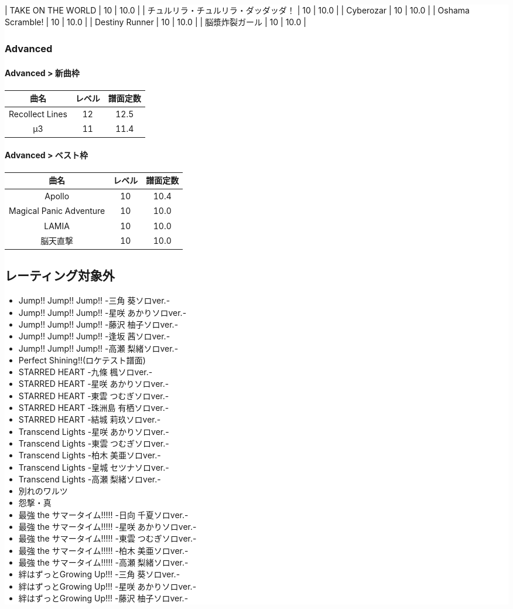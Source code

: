 | TAKE ON THE WORLD | 10 | 10.0 |
| チュルリラ・チュルリラ・ダッダッダ！ | 10 | 10.0 |
| Cyberozar | 10 | 10.0 |
| Oshama Scramble! | 10 | 10.0 |
| Destiny Runner | 10 | 10.0 |
| 脳漿炸裂ガール | 10 | 10.0 |

### Advanced

#### Advanced > 新曲枠

| 曲名 | レベル | 譜面定数 |
|:-:|:-:|:-:|
| Recollect Lines | 12 | 12.5 |
| μ3 | 11 | 11.4 |

#### Advanced > ベスト枠

| 曲名 | レベル | 譜面定数 |
|:-:|:-:|:-:|
| Apollo | 10 | 10.4 |
| Magical Panic Adventure | 10 | 10.0 |
| LAMIA | 10 | 10.0 |
| 脳天直撃 | 10 | 10.0 |

## レーティング対象外

- Jump!! Jump!! Jump!! -三角 葵ソロver.-
- Jump!! Jump!! Jump!! -星咲 あかりソロver.-
- Jump!! Jump!! Jump!! -藤沢 柚子ソロver.-
- Jump!! Jump!! Jump!! -逢坂 茜ソロver.-
- Jump!! Jump!! Jump!! -高瀬 梨緒ソロver.-
- Perfect Shining!!(ロケテスト譜面)
- STARRED HEART -九條 楓ソロver.-
- STARRED HEART -星咲 あかりソロver.-
- STARRED HEART -東雲 つむぎソロver.-
- STARRED HEART -珠洲島 有栖ソロver.-
- STARRED HEART -結城 莉玖ソロver.-
- Transcend Lights -星咲 あかりソロver.-
- Transcend Lights -東雲 つむぎソロver.-
- Transcend Lights -柏木 美亜ソロver.-
- Transcend Lights -皇城 セツナソロver.-
- Transcend Lights -高瀬 梨緒ソロver.-
- 別れのワルツ
- 怨撃・真
- 最強 the サマータイム!!!!! -日向 千夏ソロver.-
- 最強 the サマータイム!!!!! -星咲 あかりソロver.-
- 最強 the サマータイム!!!!! -東雲 つむぎソロver.-
- 最強 the サマータイム!!!!! -柏木 美亜ソロver.-
- 最強 the サマータイム!!!!! -高瀬 梨緒ソロver.-
- 絆はずっとGrowing Up!!! -三角 葵ソロver.-
- 絆はずっとGrowing Up!!! -星咲 あかりソロver.-
- 絆はずっとGrowing Up!!! -藤沢 柚子ソロver.-
